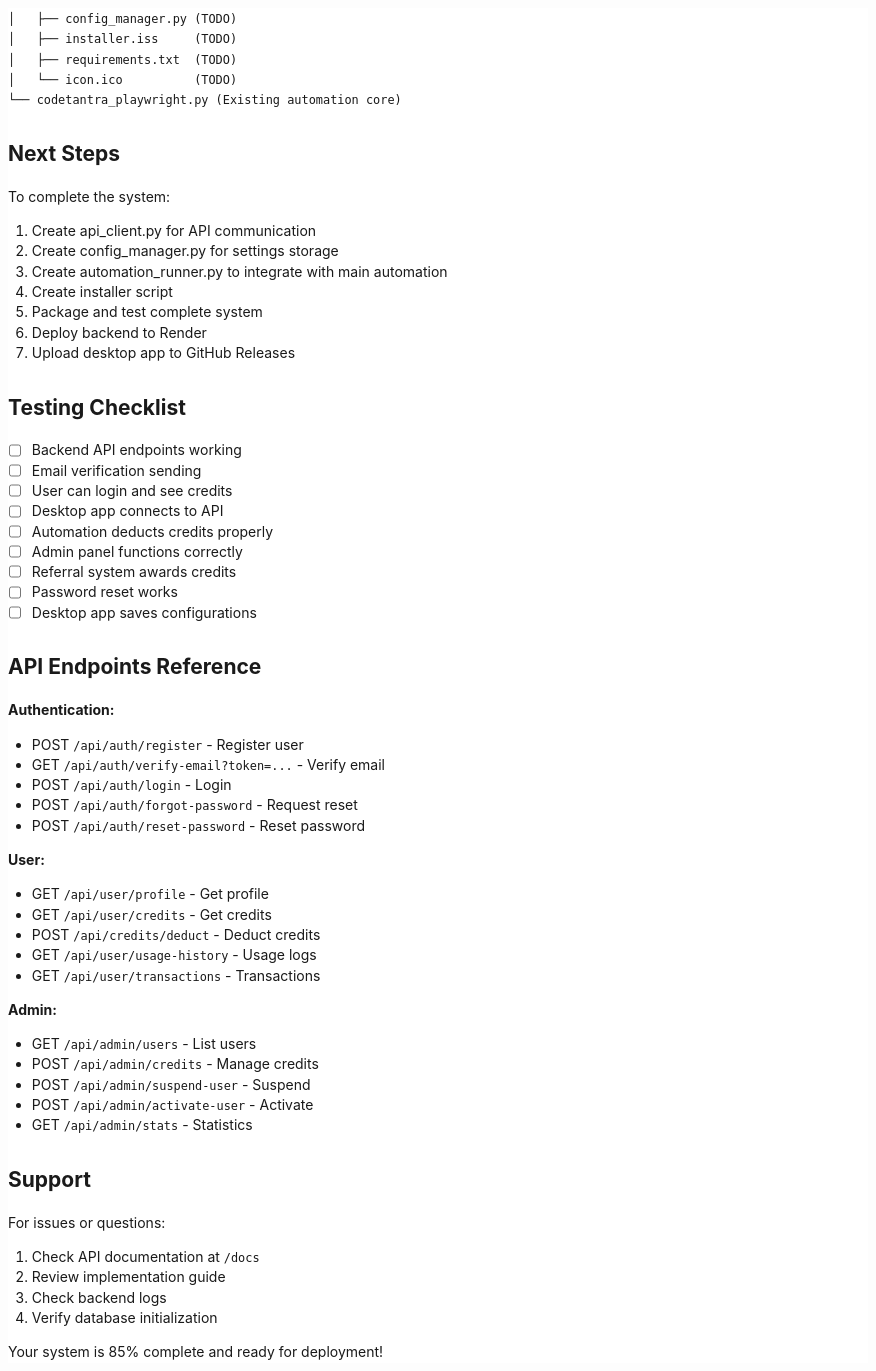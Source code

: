 ```
│   ├── config_manager.py (TODO)
│   ├── installer.iss     (TODO)
│   ├── requirements.txt  (TODO)
│   └── icon.ico          (TODO)
└── codetantra_playwright.py (Existing automation core)
```

## Next Steps

To complete the system:
1. Create api_client.py for API communication
2. Create config_manager.py for settings storage
3. Create automation_runner.py to integrate with main automation
4. Create installer script
5. Package and test complete system
6. Deploy backend to Render
7. Upload desktop app to GitHub Releases

## Testing Checklist

- [ ] Backend API endpoints working
- [ ] Email verification sending
- [ ] User can login and see credits
- [ ] Desktop app connects to API
- [ ] Automation deducts credits properly
- [ ] Admin panel functions correctly
- [ ] Referral system awards credits
- [ ] Password reset works
- [ ] Desktop app saves configurations

## API Endpoints Reference

**Authentication:**
- POST `/api/auth/register` - Register user
- GET `/api/auth/verify-email?token=...` - Verify email
- POST `/api/auth/login` - Login
- POST `/api/auth/forgot-password` - Request reset
- POST `/api/auth/reset-password` - Reset password

**User:**
- GET `/api/user/profile` - Get profile
- GET `/api/user/credits` - Get credits
- POST `/api/credits/deduct` - Deduct credits
- GET `/api/user/usage-history` - Usage logs
- GET `/api/user/transactions` - Transactions

**Admin:**
- GET `/api/admin/users` - List users
- POST `/api/admin/credits` - Manage credits
- POST `/api/admin/suspend-user` - Suspend
- POST `/api/admin/activate-user` - Activate
- GET `/api/admin/stats` - Statistics

## Support

For issues or questions:
1. Check API documentation at `/docs`
2. Review implementation guide
3. Check backend logs
4. Verify database initialization

Your system is 85% complete and ready for deployment!

